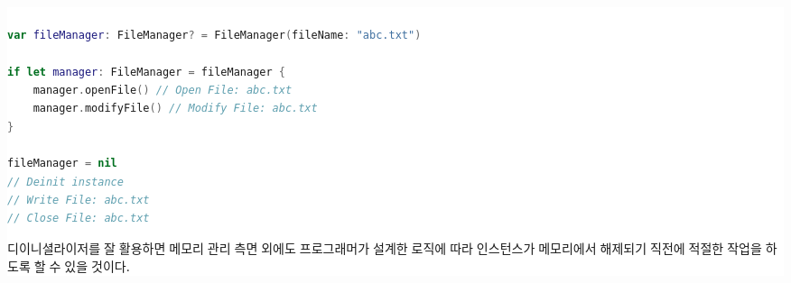 ```swift

var fileManager: FileManager? = FileManager(fileName: "abc.txt")

if let manager: FileManager = fileManager {
    manager.openFile() // Open File: abc.txt
    manager.modifyFile() // Modify File: abc.txt
}

fileManager = nil
// Deinit instance
// Write File: abc.txt
// Close File: abc.txt
```

 디이니셜라이저를 잘 활용하면 메모리 관리 측면 외에도 프로그래머가 설계한 로직에 따라 인스턴스가 메모리에서 해제되기 직전에 적절한 작업을 하도록 할 수 있을 것이다.